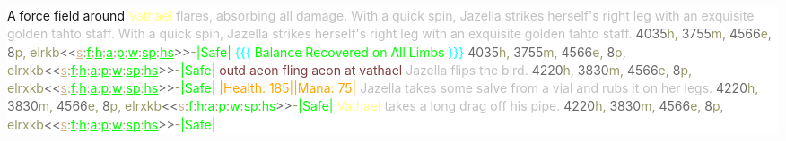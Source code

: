 A force field around </font><font color="#FFFF80">Vathael</font><font color="#C0C0C0"> flares, absorbing all damage.
With a quick spin, Jazella strikes herself's right leg with an exquisite golden
 tahto staff.
With a quick spin, Jazella strikes herself's right leg with an exquisite golden
 tahto staff.
</font><font color="#696969">4035</font><font color="#999966">h, </font><font color="#696969">3755</font><font color="#999966">m, </font><font color="#696969">4566</font><font color="#999966">e, </font><font color="#696969">8</font><font color="#999966">p, elrkb</font><font color="#696969">&lt;&lt;</font><font color="#D2B48C"><u>s</u></font><font color="#999966">:</font><font color="#00FF00"><u>f</u></font><font color="#999966">:</font><font color="#00FF00"><u>h</u></font><font color="#999966">:</font><font color="#00FF00"><u>a</u></font><font color="#999966">:</font><font color="#00FF00"><u>p</u></font><font color="#999966">:</font><font color="#00FF00"><u>w</u></font><font color="#999966">:</font><font color="#00FF00"><u>sp</u></font><font color="#999966">:</font><font color="#00FF00"><u>hs</u></font><font color="#696969">&gt;&gt;</font><font color="#999966">-</font><font color="#00FF00">|Safe|
</font><font color="#00FFFF">            {{{ </font><font color="#00FF00">Balance Recovered on All Limbs </font><font color="#00FFFF">}}}
</font><font color="#696969">4035</font><font color="#999966">h, </font><font color="#696969">3755</font><font color="#999966">m, </font><font color="#696969">4566</font><font color="#999966">e, </font><font color="#696969">8</font><font color="#999966">p, elrxkb</font><font color="#696969">&lt;&lt;</font><font color="#D2B48C"><u>s</u></font><font color="#999966">:</font><font color="#00FF00"><u>f</u></font><font color="#999966">:</font><font color="#00FF00"><u>h</u></font><font color="#999966">:</font><font color="#00FF00"><u>a</u></font><font color="#999966">:</font><font color="#00FF00"><u>p</u></font><font color="#999966">:</font><font color="#00FF00"><u>w</u></font><font color="#999966">:</font><font color="#00FF00"><u>sp</u></font><font color="#999966">:</font><font color="#00FF00"><u>hs</u></font><font color="#696969">&gt;&gt;</font><font color="#999966">-</font><font color="#00FF00">|Safe|
</font><font color="#804040">outd aeon
fling aeon at vathael
</font><font color="#C0C0C0">Jazella flips the bird.
</font><font color="#696969">4220</font><font color="#999966">h, </font><font color="#696969">3830</font><font color="#999966">m, </font><font color="#696969">4566</font><font color="#999966">e, </font><font color="#696969">8</font><font color="#999966">p, elrxkb</font><font color="#696969">&lt;&lt;</font><font color="#D2B48C"><u>s</u></font><font color="#999966">:</font><font color="#00FF00"><u>f</u></font><font color="#999966">:</font><font color="#00FF00"><u>h</u></font><font color="#999966">:</font><font color="#00FF00"><u>a</u></font><font color="#999966">:</font><font color="#00FF00"><u>p</u></font><font color="#999966">:</font><font color="#00FF00"><u>w</u></font><font color="#999966">:</font><font color="#00FF00"><u>sp</u></font><font color="#999966">:</font><font color="#00FF00"><u>hs</u></font><font color="#696969">&gt;&gt;</font><font color="#999966">-</font><font color="#00FF00">|Safe|
</font><font color="#FFA500">|Health: 185||Mana: 75|
</font><font color="#C0C0C0">Jazella takes some salve from a vial and rubs it on her legs.
</font><font color="#696969">4220</font><font color="#999966">h, </font><font color="#696969">3830</font><font color="#999966">m, </font><font color="#696969">4566</font><font color="#999966">e, </font><font color="#696969">8</font><font color="#999966">p, elrxkb</font><font color="#696969">&lt;&lt;</font><font color="#D2B48C"><u>s</u></font><font color="#999966">:</font><font color="#00FF00"><u>f</u></font><font color="#999966">:</font><font color="#00FF00"><u>h</u></font><font color="#999966">:</font><font color="#00FF00"><u>a</u></font><font color="#999966">:</font><font color="#00FF00"><u>p</u></font><font color="#999966">:</font><font color="#00FF00"><u>w</u></font><font color="#999966">:</font><font color="#00FF00"><u>sp</u></font><font color="#999966">:</font><font color="#00FF00"><u>hs</u></font><font color="#696969">&gt;&gt;</font><font color="#999966">-</font><font color="#00FF00">|Safe|
</font><font color="#FFFF80">Vathael</font><font color="#C0C0C0"> takes a long drag off his pipe.
</font><font color="#696969">4220</font><font color="#999966">h, </font><font color="#696969">3830</font><font color="#999966">m, </font><font color="#696969">4566</font><font color="#999966">e, </font><font color="#696969">8</font><font color="#999966">p, elrxkb</font><font color="#696969">&lt;&lt;</font><font color="#D2B48C"><u>s</u></font><font color="#999966">:</font><font color="#00FF00"><u>f</u></font><font color="#999966">:</font><font color="#00FF00"><u>h</u></font><font color="#999966">:</font><font color="#00FF00"><u>a</u></font><font color="#999966">:</font><font color="#00FF00"><u>p</u></font><font color="#999966">:</font><font color="#00FF00"><u>w</u></font><font color="#999966">:</font><font color="#00FF00"><u>sp</u></font><font color="#999966">:</font><font color="#00FF00"><u>hs</u></font><font color="#696969">&gt;&gt;</font><font color="#999966">-</font><font color="#00FF00">|Safe|